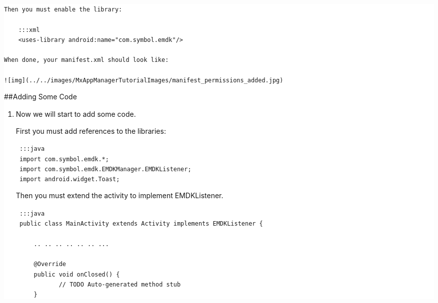     Then you must enable the library:  
      
        :::xml
        <uses-library android:name="com.symbol.emdk"/>

    When done, your manifest.xml should look like:

    ![img](../../images/MxAppManagerTutorialImages/manifest_permissions_added.jpg) 

##Adding Some Code    
1. Now we will start to add some code. 

    First you must add references to the libraries:  
    
        :::java
        import com.symbol.emdk.*;  
        import com.symbol.emdk.EMDKManager.EMDKListener;  
		import android.widget.Toast;    

    Then you must extend the activity to implement EMDKListener.   
    
        :::java
        public class MainActivity extends Activity implements EMDKListener {  
          
            .. .. .. .. .. .. ...  
          
            @Override  
            public void onClosed() {  
                   // TODO Auto-generated method stub  
            }  
          